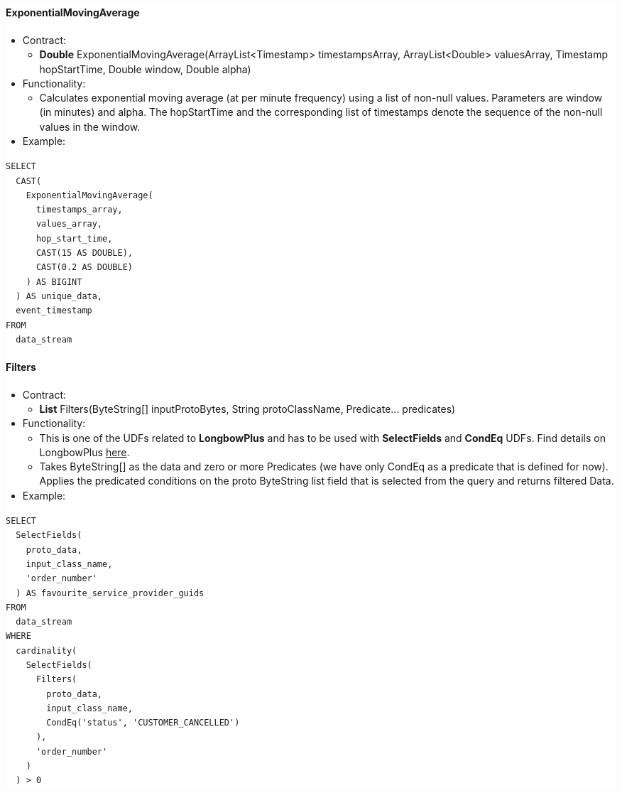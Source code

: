 ```
```

#### ExponentialMovingAverage
* Contract: 
  * **Double** ExponentialMovingAverage(ArrayList\<Timestamp\> timestampsArray, ArrayList\<Double\> valuesArray, Timestamp hopStartTime, Double window, Double alpha)
* Functionality:
  * Calculates exponential moving average (at per minute frequency) using a list of non-null values. Parameters are window (in minutes) and alpha. The hopStartTime and the corresponding list of timestamps denote the sequence of the non-null values in the window.
* Example:
```
SELECT
  CAST(
    ExponentialMovingAverage(
      timestamps_array,
      values_array,
      hop_start_time,
      CAST(15 AS DOUBLE),
      CAST(0.2 AS DOUBLE)
    ) AS BIGINT
  ) AS unique_data,
  event_timestamp
FROM
  data_stream
```

#### Filters

* Contract: 
  * **List<DynamicMessage>** Filters(ByteString[] inputProtoBytes, String protoClassName, Predicate<DynamicMessage>... predicates)
* Functionality:
  * This is one of the UDFs related to **LongbowPlus** and has to be used with **SelectFields** and **CondEq** UDFs. Find details on LongbowPlus [here](../advance/longbow+.md).
  * Takes ByteString[] as the data and zero or more Predicates (we have only CondEq as a predicate that is defined for now). Applies the predicated conditions on the proto ByteString list field that is selected from the query and returns filtered Data.
* Example:
```
SELECT 
  SelectFields(
    proto_data,
    input_class_name,
    'order_number'
  ) AS favourite_service_provider_guids
FROM 
  data_stream
WHERE 
  cardinality(
    SelectFields(
      Filters(
        proto_data, 
        input_class_name, 
        CondEq('status', 'CUSTOMER_CANCELLED')
      ),
      'order_number' 
    )
  ) > 0
```

